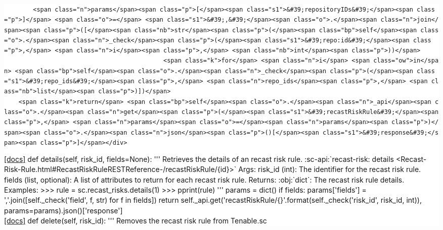             <span class="n">params</span><span class="p">[</span><span class="s1">&#39;repositoryIDs&#39;</span><span class="p">]</span> <span class="o">=</span> <span class="s1">&#39;,&#39;</span><span class="o">.</span><span class="n">join</span><span class="p">([</span><span class="nb">str</span><span class="p">(</span><span class="bp">self</span><span class="o">.</span><span class="n">_check</span><span class="p">(</span><span class="s1">&#39;repo:id&#39;</span><span class="p">,</span> <span class="n">i</span><span class="p">,</span> <span class="nb">int</span><span class="p">))</span>
                                                <span class="k">for</span> <span class="n">i</span> <span class="ow">in</span> <span class="bp">self</span><span class="o">.</span><span class="n">_check</span><span class="p">(</span><span class="s1">&#39;repo_ids&#39;</span><span class="p">,</span> <span class="n">repo_ids</span><span class="p">,</span> <span class="nb">list</span><span class="p">)])</span>
        <span class="k">return</span> <span class="bp">self</span><span class="o">.</span><span class="n">_api</span><span class="o">.</span><span class="n">get</span><span class="p">(</span><span class="s1">&#39;recastRiskRule&#39;</span><span class="p">,</span> <span class="n">params</span><span class="o">=</span><span class="n">params</span><span class="p">)</span><span class="o">.</span><span class="n">json</span><span class="p">()[</span><span class="s1">&#39;response&#39;</span><span class="p">]</span></div>
<div class="viewcode-block" id="RecastRiskAPI.details"><a class="viewcode-back" href="../../../tenable.sc.md#tenable.sc.recast_risks.RecastRiskAPI.details">[docs]</a>    <span class="k">def</span> <span class="nf">details</span><span class="p">(</span><span class="bp">self</span><span class="p">,</span> <span class="n">risk_id</span><span class="p">,</span> <span class="n">fields</span><span class="o">=</span><span class="kc">None</span><span class="p">):</span>
        <span class="sd">&#39;&#39;&#39;</span>
<span class="sd">        Retrieves the details of an recast risk rule.</span>
<span class="sd">        :sc-api:`recast-risk: details &lt;Recast-Risk-Rule.html#RecastRiskRuleRESTReference-/recastRiskRule/{id}&gt;`</span>
<span class="sd">        Args:</span>
<span class="sd">            risk_id (int): The identifier for the recast risk rule.</span>
<span class="sd">            fields (list, optional):</span>
<span class="sd">                A list of attributes to return for each recast risk rule.</span>
<span class="sd">        Returns:</span>
<span class="sd">            :obj:`dict`:</span>
<span class="sd">                The recast risk rule details.</span>
<span class="sd">        Examples:</span>
<span class="sd">            &gt;&gt;&gt; rule = sc.recast_risks.details(1)</span>
<span class="sd">            &gt;&gt;&gt; pprint(rule)</span>
<span class="sd">        &#39;&#39;&#39;</span>
        <span class="n">params</span> <span class="o">=</span> <span class="nb">dict</span><span class="p">()</span>
        <span class="k">if</span> <span class="n">fields</span><span class="p">:</span>
            <span class="n">params</span><span class="p">[</span><span class="s1">&#39;fields&#39;</span><span class="p">]</span> <span class="o">=</span> <span class="s1">&#39;,&#39;</span><span class="o">.</span><span class="n">join</span><span class="p">([</span><span class="bp">self</span><span class="o">.</span><span class="n">_check</span><span class="p">(</span><span class="s1">&#39;field&#39;</span><span class="p">,</span> <span class="n">f</span><span class="p">,</span> <span class="nb">str</span><span class="p">)</span>
                                         <span class="k">for</span> <span class="n">f</span> <span class="ow">in</span> <span class="n">fields</span><span class="p">])</span>
        <span class="k">return</span> <span class="bp">self</span><span class="o">.</span><span class="n">_api</span><span class="o">.</span><span class="n">get</span><span class="p">(</span><span class="s1">&#39;recastRiskRule/</span><span class="si">{}</span><span class="s1">&#39;</span><span class="o">.</span><span class="n">format</span><span class="p">(</span><span class="bp">self</span><span class="o">.</span><span class="n">_check</span><span class="p">(</span><span class="s1">&#39;risk_id&#39;</span><span class="p">,</span> <span class="n">risk_id</span><span class="p">,</span> <span class="nb">int</span><span class="p">)),</span>
                             <span class="n">params</span><span class="o">=</span><span class="n">params</span><span class="p">)</span><span class="o">.</span><span class="n">json</span><span class="p">()[</span><span class="s1">&#39;response&#39;</span><span class="p">]</span></div>
<div class="viewcode-block" id="RecastRiskAPI.delete"><a class="viewcode-back" href="../../../tenable.sc.md#tenable.sc.recast_risks.RecastRiskAPI.delete">[docs]</a>    <span class="k">def</span> <span class="nf">delete</span><span class="p">(</span><span class="bp">self</span><span class="p">,</span> <span class="n">risk_id</span><span class="p">):</span>
        <span class="sd">&#39;&#39;&#39;</span>
<span class="sd">        Removes the recast risk rule from Tenable.sc</span>